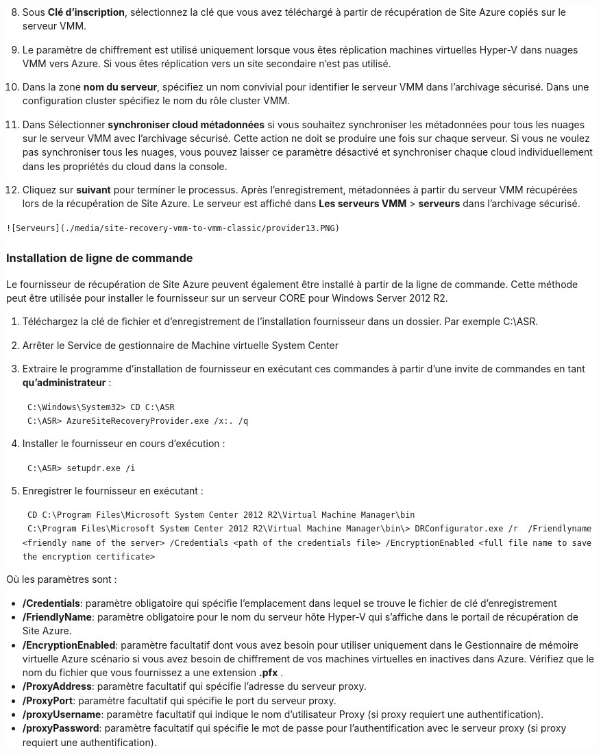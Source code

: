 
8. Sous **Clé d’inscription**, sélectionnez la clé que vous avez téléchargé à partir de récupération de Site Azure copiés sur le serveur VMM.


10.  Le paramètre de chiffrement est utilisé uniquement lorsque vous êtes réplication machines virtuelles Hyper-V dans nuages VMM vers Azure. Si vous êtes réplication vers un site secondaire n’est pas utilisé.

11.  Dans la zone **nom du serveur**, spécifiez un nom convivial pour identifier le serveur VMM dans l’archivage sécurisé. Dans une configuration cluster spécifiez le nom du rôle cluster VMM.
12.  Dans Sélectionner **synchroniser cloud métadonnées** si vous souhaitez synchroniser les métadonnées pour tous les nuages sur le serveur VMM avec l’archivage sécurisé. Cette action ne doit se produire une fois sur chaque serveur. Si vous ne voulez pas synchroniser tous les nuages, vous pouvez laisser ce paramètre désactivé et synchroniser chaque cloud individuellement dans les propriétés du cloud dans la console.

13.  Cliquez sur **suivant** pour terminer le processus. Après l’enregistrement, métadonnées à partir du serveur VMM récupérées lors de la récupération de Site Azure. Le serveur est affiché dans **Les serveurs VMM** > **serveurs** dans l’archivage sécurisé.

    ![Serveurs](./media/site-recovery-vmm-to-vmm-classic/provider13.PNG)

### <a name="command-line-installation"></a>Installation de ligne de commande

Le fournisseur de récupération de Site Azure peuvent également être installé à partir de la ligne de commande. Cette méthode peut être utilisée pour installer le fournisseur sur un serveur CORE pour Windows Server 2012 R2.

1. Téléchargez la clé de fichier et d’enregistrement de l’installation fournisseur dans un dossier. Par exemple C:\ASR.
2. Arrêter le Service de gestionnaire de Machine virtuelle System Center
3. Extraire le programme d’installation de fournisseur en exécutant ces commandes à partir d’une invite de commandes en tant **qu’administrateur** :

        C:\Windows\System32> CD C:\ASR
        C:\ASR> AzureSiteRecoveryProvider.exe /x:. /q

4. Installer le fournisseur en cours d’exécution :

        C:\ASR> setupdr.exe /i

5. Enregistrer le fournisseur en exécutant :

        CD C:\Program Files\Microsoft System Center 2012 R2\Virtual Machine Manager\bin
        C:\Program Files\Microsoft System Center 2012 R2\Virtual Machine Manager\bin\> DRConfigurator.exe /r  /Friendlyname <friendly name of the server> /Credentials <path of the credentials file> /EncryptionEnabled <full file name to save the encryption certificate>     

Où les paramètres sont :

 - **/Credentials**: paramètre obligatoire qui spécifie l’emplacement dans lequel se trouve le fichier de clé d’enregistrement  
 - **/FriendlyName**: paramètre obligatoire pour le nom du serveur hôte Hyper-V qui s’affiche dans le portail de récupération de Site Azure.
 - **/EncryptionEnabled**: paramètre facultatif dont vous avez besoin pour utiliser uniquement dans le Gestionnaire de mémoire virtuelle Azure scénario si vous avez besoin de chiffrement de vos machines virtuelles en inactives dans Azure. Vérifiez que le nom du fichier que vous fournissez a une extension **.pfx** .
 - **/ProxyAddress**: paramètre facultatif qui spécifie l’adresse du serveur proxy.
 - **/ProxyPort**: paramètre facultatif qui spécifie le port du serveur proxy.
 - **/proxyUsername**: paramètre facultatif qui indique le nom d’utilisateur Proxy (si proxy requiert une authentification).
 - **/proxyPassword**: paramètre facultatif qui spécifie le mot de passe pour l’authentification avec le serveur proxy (si proxy requiert une authentification).  
